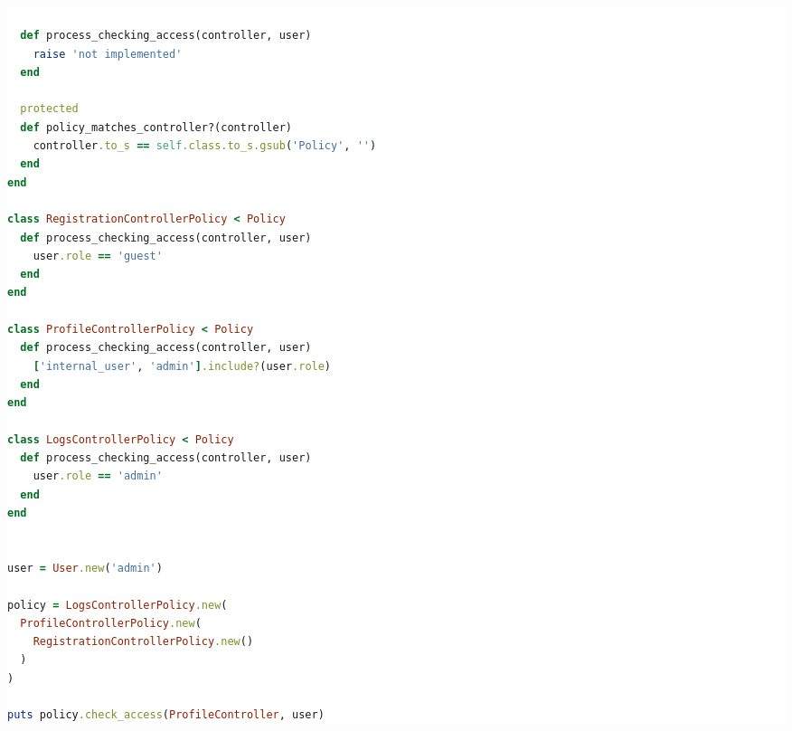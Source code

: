 ```ruby

  def process_checking_access(controller, user)
    raise 'not implemented'
  end

  protected
  def policy_matches_controller?(controller)
    controller.to_s == self.class.to_s.gsub('Policy', '')
  end
end

class RegistrationControllerPolicy < Policy
  def process_checking_access(controller, user)
    user.role == 'guest'
  end
end

class ProfileControllerPolicy < Policy
  def process_checking_access(controller, user)
    ['internal_user', 'admin'].include?(user.role)
  end
end

class LogsControllerPolicy < Policy
  def process_checking_access(controller, user)
    user.role == 'admin'
  end
end


user = User.new('admin')

policy = LogsControllerPolicy.new(
  ProfileControllerPolicy.new(
    RegistrationControllerPolicy.new()
  )
)

puts policy.check_access(ProfileController, user)
```